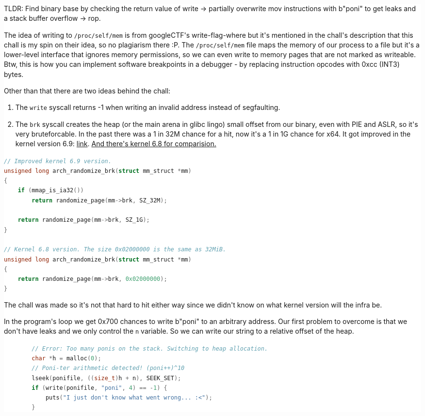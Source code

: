 TLDR: Find binary base by checking the return value of write ->
partially overwrite mov instructions with b"poni" to get leaks
and a stack buffer overflow -> rop.

The idea of writing to `/proc/self/mem` is from googleCTF's
write-flag-where but it's mentioned in the chall's description that this
chall is my spin on their idea, so no
plagiarism there :P. The `/proc/self/mem` file maps the memory of our
process to a file but it's a lower-level interface that ignores memory
permissions, so we can even write to memory pages that are not marked as
writeable. Btw, this is how you can implement software breakpoints in
a debugger - by replacing instruction opcodes with 0xcc (INT3) bytes.

Other than that there are two ideas behind the chall:

1. The `write` syscall returns -1 when writing an invalid address
instead of segfaulting.

2. The `brk` syscall creates the heap (or the main arena in glibc
lingo) small offset from our binary, even with PIE and ASLR, so it's very bruteforcable. In
the past there was a 1 in 32M chance for a hit, now it's a 1 in 1G
chance for x64. It got improved in the kernel version 6.9:
[link](https://elixir.bootlin.com/linux/v6.9-rc1/source/arch/x86/kernel/process.c#L1001).
[And there's kernel 6.8 for comparision.](https://elixir.bootlin.com/linux/v6.8.12/source/arch/x86/kernel/process.c#L1031)


```c
// Improved kernel 6.9 version.
unsigned long arch_randomize_brk(struct mm_struct *mm)
{
	if (mmap_is_ia32())
		return randomize_page(mm->brk, SZ_32M);

	return randomize_page(mm->brk, SZ_1G);
}

// Kernel 6.8 version. The size 0x02000000 is the same as 32MiB.
unsigned long arch_randomize_brk(struct mm_struct *mm)
{
	return randomize_page(mm->brk, 0x02000000);
}
```

The chall was made so it's not that hard to hit either way since
we didn't know on what kernel version will the infra be.

In the program's loop we get 0x700 chances to write b"poni" to an
arbitrary address. Our first problem to overcome is that we don't
have leaks and we only control the `n` variable. So we can write
our string to a relative offset of the heap.
```c
        // Error: Too many ponis on the stack. Switching to heap allocation.
        char *h = malloc(0);
        // Poni-ter arithmetic detected! (poni++)^10
        lseek(ponifile, ((size_t)h + n), SEEK_SET);
        if (write(ponifile, "poni", 4) == -1) {
            puts("I just don't know what went wrong... :<");
        }
```

